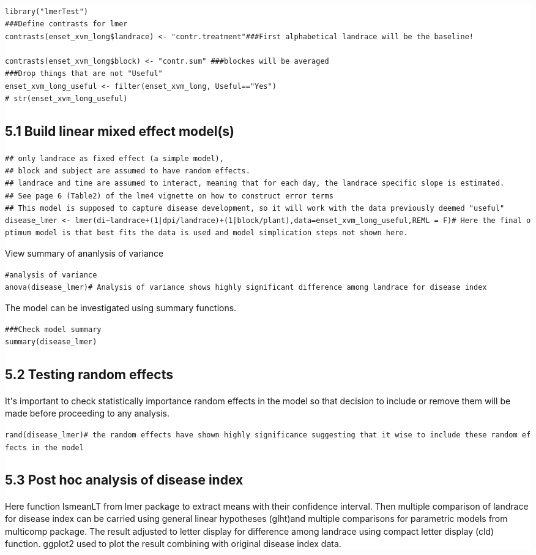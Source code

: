 
```{r di_set_constrast,echo=TRUE,warning=FALSE,message=FALSE}
library("lmerTest")
###Define contrasts for lmer
contrasts(enset_xvm_long$landrace) <- "contr.treatment"###First alphabetical landrace will be the baseline!

contrasts(enset_xvm_long$block) <- "contr.sum" ###blockes will be averaged
###Drop things that are not "Useful"
enset_xvm_long_useful <- filter(enset_xvm_long, Useful=="Yes")
# str(enset_xvm_long_useful)
```

## 5.1 Build linear mixed effect model(s) 
```{r model_di,message=FALSE,error=FALSE,warning=FALSE, echo=TRUE}
## only landrace as fixed effect (a simple model),
## block and subject are assumed to have random effects.
## landrace and time are assumed to interact, meaning that for each day, the landrace specific slope is estimated.
## See page 6 (Table2) of the lme4 vignette on how to construct error terms
## This model is supposed to capture disease development, so it will work with the data previously deemed "useful"
disease_lmer <- lmer(di~landrace+(1|dpi/landrace)+(1|block/plant),data=enset_xvm_long_useful,REML = F)# Here the final optimum model is that best fits the data is used and model simplication steps not shown here.
```

View summary of ananlysis of variance
```{r anova_di,echo=TRUE,message=FALSE,warning=FALSE}
#analysis of variance
anova(disease_lmer)# Analysis of variance shows highly significant difference among landrace for disease index
```
The model can be investigated using summary functions.
```{r summary_di_lmer,echo=TRUE,warning=FALSE,message=FALSE}
###Check model summary
summary(disease_lmer)
```
## 5.2 Testing random effects 
It's important to check statistically importance random effects in the model so that decision to include or remove them will be made before proceeding to any analysis.   

```{r test_random_effect_di, echo=TRUE,warning=FALSE,message=FALSE}
rand(disease_lmer)# the random effects have shown highly significance suggesting that it wise to include these random effects in the model
```

## 5.3 Post hoc analysis of disease index
Here function lsmeanLT from lmer package to extract means with their confidence interval. Then multiple comparison of landrace for disease index can be carried using general linear hypotheses (glht)and multiple comparisons for parametric models from multicomp package. The result adjusted to letter display for difference among landrace using compact letter display (cld) function. ggplot2 used to plot the result combining with original disease index data.
